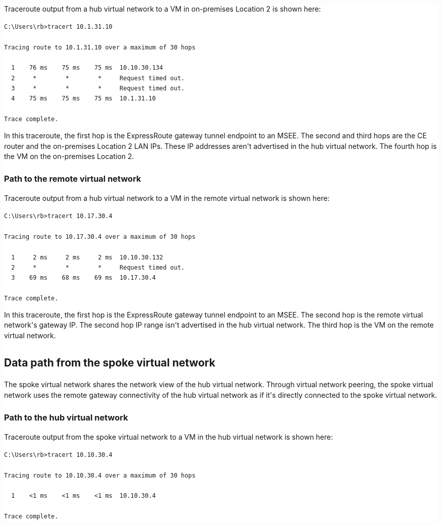 Traceroute output from a hub virtual network to a VM in on-premises Location 2 is shown here:

```console
C:\Users\rb>tracert 10.1.31.10

Tracing route to 10.1.31.10 over a maximum of 30 hops

  1    76 ms    75 ms    75 ms  10.10.30.134
  2     *        *        *     Request timed out.
  3     *        *        *     Request timed out.
  4    75 ms    75 ms    75 ms  10.1.31.10

Trace complete.
```

In this traceroute, the first hop is the ExpressRoute gateway tunnel endpoint to an MSEE. The second and third hops are the CE router and the on-premises Location 2 LAN IPs. These IP addresses aren't advertised in the hub virtual network. The fourth hop is the VM on the on-premises Location 2.

### Path to the remote virtual network

Traceroute output from a hub virtual network to a VM in the remote virtual network is shown here:

```console
C:\Users\rb>tracert 10.17.30.4

Tracing route to 10.17.30.4 over a maximum of 30 hops

  1     2 ms     2 ms     2 ms  10.10.30.132
  2     *        *        *     Request timed out.
  3    69 ms    68 ms    69 ms  10.17.30.4

Trace complete.
```

In this traceroute, the first hop is the ExpressRoute gateway tunnel endpoint to an MSEE. The second hop is the remote virtual network's gateway IP. The second hop IP range isn't advertised in the hub virtual network. The third hop is the VM on the remote virtual network.

## Data path from the spoke virtual network

The spoke virtual network shares the network view of the hub virtual network. Through virtual network peering, the spoke virtual network uses the remote gateway connectivity of the hub virtual network as if it's directly connected to the spoke virtual network.

### Path to the hub virtual network

Traceroute output from the spoke virtual network to a VM in the hub virtual network is shown here:

```console
C:\Users\rb>tracert 10.10.30.4

Tracing route to 10.10.30.4 over a maximum of 30 hops

  1    <1 ms    <1 ms    <1 ms  10.10.30.4

Trace complete.
```
